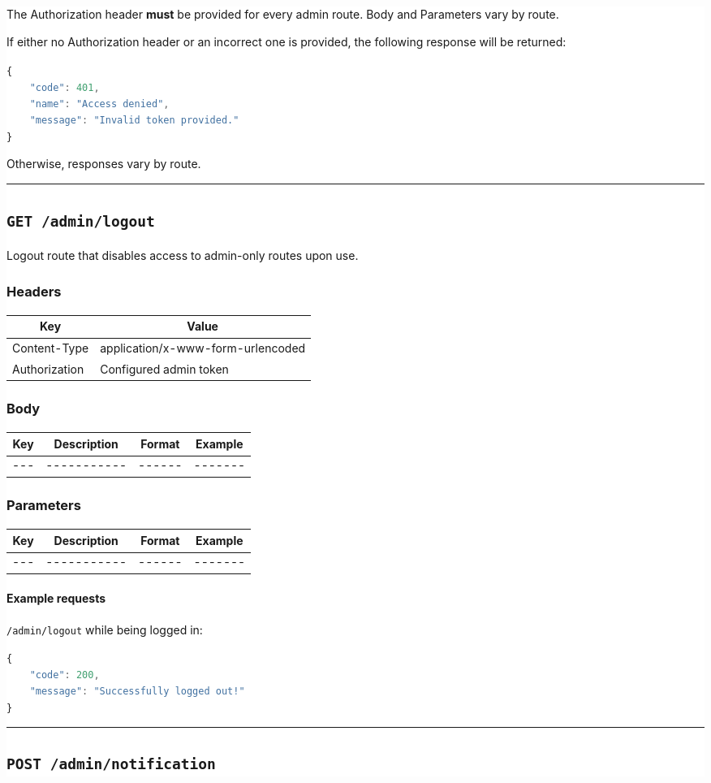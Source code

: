 The Authorization header **must** be provided for every admin route.
Body and Parameters vary by route.

If either no Authorization header or an incorrect one is provided, the following response will be returned:

```js
{
    "code": 401,
    "name": "Access denied",
    "message": "Invalid token provided."
}
```

Otherwise, responses vary by route.

---

## `GET /admin/logout`

Logout route that disables access to admin-only routes upon use.

### Headers

| Key           | Value                             |
| ------------- | --------------------------------- |
| Content-Type  | application/x-www-form-urlencoded |
| Authorization | Configured admin token            |

### Body

| Key | Description | Format | Example |
| --- | ----------- | ------ | ------- |
| --- | ----------- | ------ | ------- |

### Parameters

| Key | Description | Format | Example |
| --- | ----------- | ------ | ------- |
| --- | ----------- | ------ | ------- |

#### Example requests

`/admin/logout` while being logged in:

```js
{
    "code": 200,
    "message": "Successfully logged out!"
}
```

---

## `POST /admin/notification`
